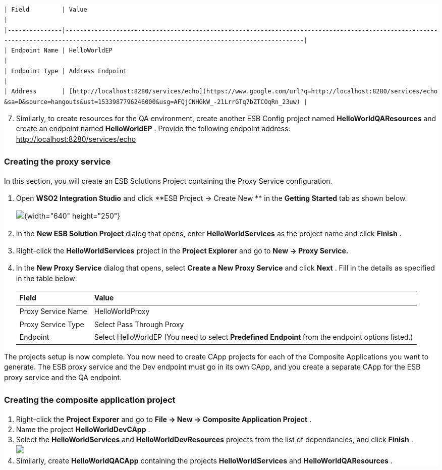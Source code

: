     | Field         | Value                                                                                                                                                                                    |
    |---------------|------------------------------------------------------------------------------------------------------------------------------------------------------------------------------------------|
    | Endpoint Name | HelloWorldEP                                                                                                                                                                             |
    | Endpoint Type | Address Endpoint                                                                                                                                                                         |
    | Address       | [http://localhost:8280/services/echo](https://www.google.com/url?q=http://localhost:8280/services/echo&sa=D&source=hangouts&ust=1533987796246000&usg=AFQjCNHGkW_-21LrrGTq7bZTCOqRn_23uw) |

7.  Similarly, to create resources for the QA environment, create
    another ESB Config project named **HelloWorldQAResources** and
    create an endpoint named **HelloWorldEP** . Provide the following
    endpoint address:  
    [http://localhost:8280/services/echo](https://www.google.com/url?q=http://localhost:8280/services/echo&sa=D&source=hangouts&ust=1533987796246000&usg=AFQjCNHGkW_-21LrrGTq7bZTCOqRn_23uw)

### Creating the proxy service

In this section, you will create an ESB Solutions Project containing the
Proxy Service configuration.

1.  Open **WSO2 Integration Studio** and click **ESB Project → Create
    New ** in the **Getting Started** tab as shown below.

    ![](attachments/119130841/119130843.png){width="640" height="250"}

2.  In the **New ESB Solution Project** dialog that opens, enter
    **HelloWorldServices** as the project name and click **Finish** .

3.  Right-click the **HelloWorldServices** project in the **Project
    Explorer** and go to **New -\> Proxy Service.**

4.  In the **New Proxy Service** dialog that opens, select **Create a
    New Proxy Service** and click **Next** . Fill in the details as
    specified in the table below:

    | Field              | Value                                                                                              |
    |--------------------|----------------------------------------------------------------------------------------------------|
    | Proxy Service Name | HelloWorldProxy                                                                                    |
    | Proxy Service Type | Select Pass Through Proxy                                                                          |
    | Endpoint           | Select HelloWorldEP (You need to select **Predefined Endpoint** from the endpoint options listed.) |

The projects setup is now complete. You now need to create CApp projects
for each of the Composite Applications you want to generate. The ESB
proxy service and the Dev endpoint must go in its own CApp, and you
create a separate CApp for the ESB proxy service and the QA endpoint.

### **Creating the composite application project**

1.  Right-click the **Project Exporer** and go to **File -\> New -\>
    Composite Application Project** .
2.  Name the project **HelloWorldDevCApp** .
3.  Select the **HelloWorldServices** and **HelloWorldDevResources**
    projects from the list of dependancies, and click **Finish** .  
    ![](attachments/119130841/119130852.png)
4.  Similarly, create **HelloWorldQACApp** containing the projects
    **HelloWorldServices** and **HelloWorldQAResources** .
